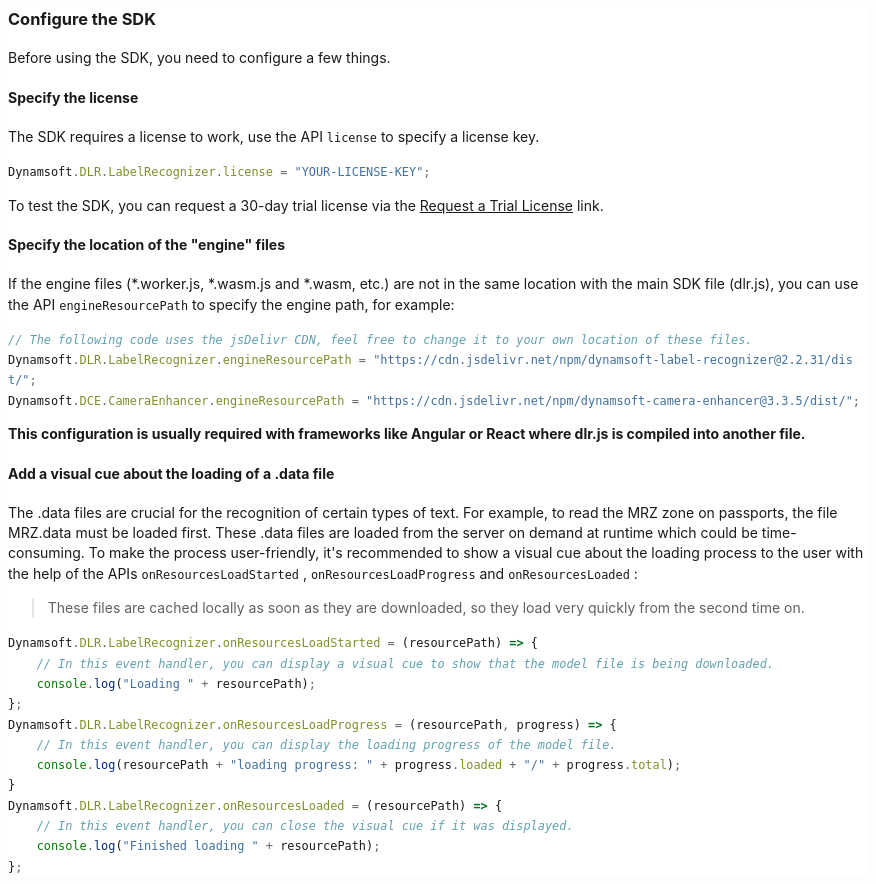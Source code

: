 ### Configure the SDK

Before using the SDK, you need to configure a few things.

#### Specify the license

The SDK requires a license to work, use the API `license` to specify a license key.

```javascript
Dynamsoft.DLR.LabelRecognizer.license = "YOUR-LICENSE-KEY";
```

To test the SDK, you can request a 30-day trial license via the <a href="https://www.dynamsoft.com/customer/license/trialLicense?utm_source=guide&product=dlr&package=js" target="_blank">Request a Trial License</a> link.

#### Specify the location of the "engine" files

If the engine files (\*.worker.js, \*.wasm.js and \*.wasm, etc.) are not in the same location with the main SDK file (dlr.js), you can use the API `engineResourcePath` to specify the engine path, for example:

```javascript
// The following code uses the jsDelivr CDN, feel free to change it to your own location of these files.
Dynamsoft.DLR.LabelRecognizer.engineResourcePath = "https://cdn.jsdelivr.net/npm/dynamsoft-label-recognizer@2.2.31/dist/";
Dynamsoft.DCE.CameraEnhancer.engineResourcePath = "https://cdn.jsdelivr.net/npm/dynamsoft-camera-enhancer@3.3.5/dist/";
```

**This configuration is usually required with frameworks like Angular or React where dlr.js is compiled into another file.**

#### Add a visual cue about the loading of a .data file

The .data files are crucial for the recognition of certain types of text. For example, to read the MRZ zone on passports, the file MRZ.data must be loaded first. These .data files are loaded from the server on demand at runtime which could be time-consuming. To make the process user-friendly, it's recommended to show a visual cue about the loading process to the user with the help of the APIs `onResourcesLoadStarted` , `onResourcesLoadProgress` and `onResourcesLoaded` :

> These files are cached locally as soon as they are downloaded, so they load very quickly from the second time on.

```js
Dynamsoft.DLR.LabelRecognizer.onResourcesLoadStarted = (resourcePath) => {
    // In this event handler, you can display a visual cue to show that the model file is being downloaded.
    console.log("Loading " + resourcePath);
};
Dynamsoft.DLR.LabelRecognizer.onResourcesLoadProgress = (resourcePath, progress) => {
    // In this event handler, you can display the loading progress of the model file.
    console.log(resourcePath + "loading progress: " + progress.loaded + "/" + progress.total);
}
Dynamsoft.DLR.LabelRecognizer.onResourcesLoaded = (resourcePath) => {
    // In this event handler, you can close the visual cue if it was displayed.
    console.log("Finished loading " + resourcePath);
};
```
